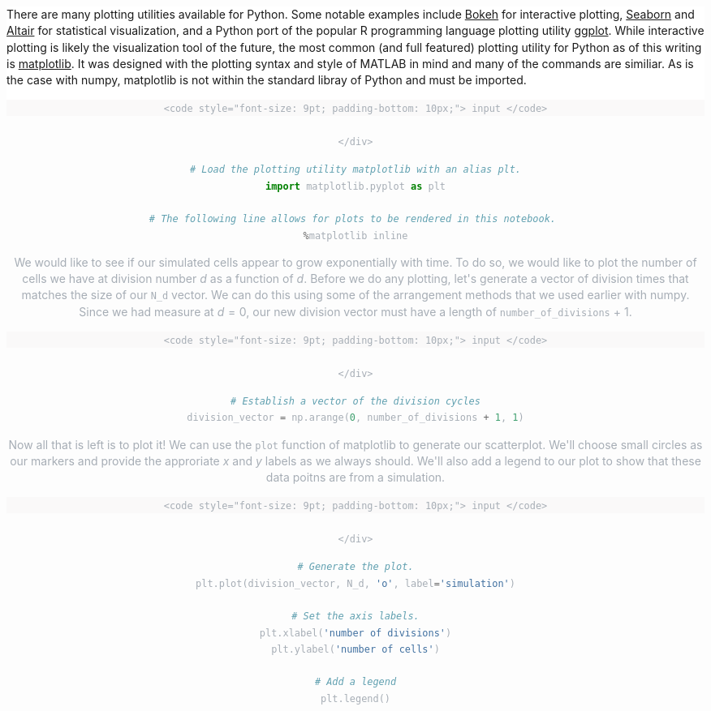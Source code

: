 There are many plotting utilities available for Python. Some notable examples include [Bokeh](http://bokeh.pydata.org/en/latest) for interactive plotting, [Seaborn](http://seaborn.pydata.org) and [Altair](https://altair-viz.github.io) for statistical visualization, and a Python port of the popular R programming language plotting utility [ggplot](https://github.com/yhat/ggplot). While interactive plotting is likely the visualization tool of the future, the most common (and full featured) plotting utility for Python as of this writing is [matplotlib](http://matplotlib.org). It was designed with the plotting syntax and style of MATLAB in mind and many of the commands are similiar. As is the case with numpy, matplotlib is not within the standard libray of Python and must be imported.


   <div style="background-color: #faf9f9; width: 100%;
               color: #a6adb5; height:15pt; margin: 0px; padding:0px;text-align: center;">

    <code style="font-size: 9pt; padding-bottom: 10px;"> input </code>

    </div>
```python
# Load the plotting utility matplotlib with an alias plt.
import matplotlib.pyplot as plt

# The following line allows for plots to be rendered in this notebook. 
%matplotlib inline
```

We would like to see if our simulated cells appear to grow exponentially with time. To do so, we would like to plot the number of cells we have at division number $d$ as a function of $d$. Before we do any plotting, let's generate a vector of division times that matches the size of our `N_d` vector. We can do this using some of the arrangement methods that we used earlier with numpy. Since we had measure at $d=0$, our new division vector must have a length of `number_of_divisions` + 1. 


   <div style="background-color: #faf9f9; width: 100%;
               color: #a6adb5; height:15pt; margin: 0px; padding:0px;text-align: center;">

    <code style="font-size: 9pt; padding-bottom: 10px;"> input </code>

    </div>
```python
# Establish a vector of the division cycles
division_vector = np.arange(0, number_of_divisions + 1, 1)
```

Now all that is left is to plot it! We can use the `plot` function of matplotlib to generate our scatterplot. We'll choose small circles as our markers and provide the approriate $x$ and $y$ labels as we always should. We'll also add a legend to our plot to show that these data poitns are from a simulation. 


   <div style="background-color: #faf9f9; width: 100%;
               color: #a6adb5; height:15pt; margin: 0px; padding:0px;text-align: center;">

    <code style="font-size: 9pt; padding-bottom: 10px;"> input </code>

    </div>
```python
# Generate the plot.
plt.plot(division_vector, N_d, 'o', label='simulation')

# Set the axis labels.
plt.xlabel('number of divisions')
plt.ylabel('number of cells')

# Add a legend
plt.legend()
```
